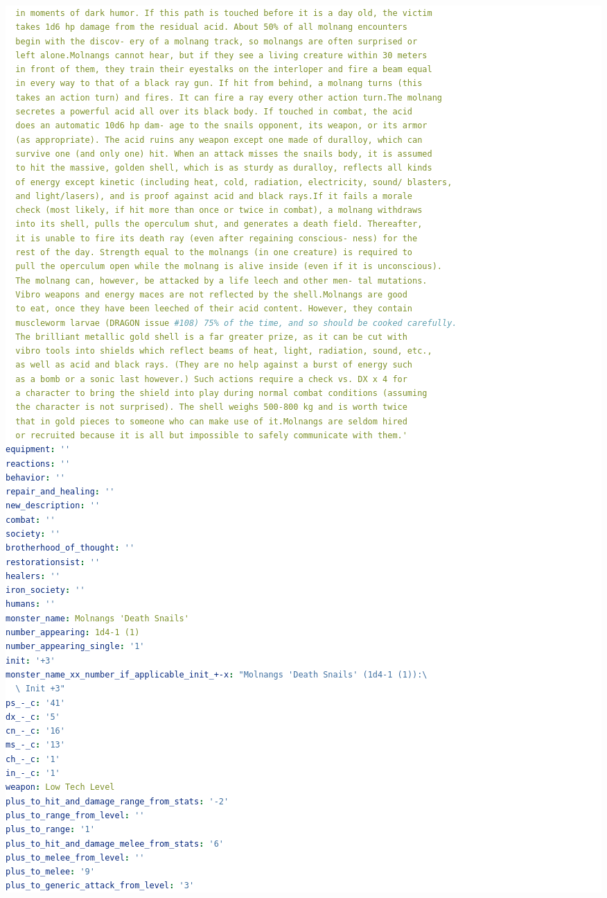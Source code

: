 ```yaml
  in moments of dark humor. If this path is touched before it is a day old, the victim
  takes 1d6 hp damage from the residual acid. About 50% of all molnang encounters
  begin with the discov- ery of a molnang track, so molnangs are often surprised or
  left alone.Molnangs cannot hear, but if they see a living creature within 30 meters
  in front of them, they train their eyestalks on the interloper and fire a beam equal
  in every way to that of a black ray gun. If hit from behind, a molnang turns (this
  takes an action turn) and fires. It can fire a ray every other action turn.The molnang
  secretes a powerful acid all over its black body. If touched in combat, the acid
  does an automatic 10d6 hp dam- age to the snails opponent, its weapon, or its armor
  (as appropriate). The acid ruins any weapon except one made of duralloy, which can
  survive one (and only one) hit. When an attack misses the snails body, it is assumed
  to hit the massive, golden shell, which is as sturdy as duralloy, reflects all kinds
  of energy except kinetic (including heat, cold, radiation, electricity, sound/ blasters,
  and light/lasers), and is proof against acid and black rays.If it fails a morale
  check (most likely, if hit more than once or twice in combat), a molnang withdraws
  into its shell, pulls the operculum shut, and generates a death field. Thereafter,
  it is unable to fire its death ray (even after regaining conscious- ness) for the
  rest of the day. Strength equal to the molnangs (in one creature) is required to
  pull the operculum open while the molnang is alive inside (even if it is unconscious).
  The molnang can, however, be attacked by a life leech and other men- tal mutations.
  Vibro weapons and energy maces are not reflected by the shell.Molnangs are good
  to eat, once they have been leeched of their acid content. However, they contain
  muscleworm larvae (DRAGON issue #108) 75% of the time, and so should be cooked carefully.
  The brilliant metallic gold shell is a far greater prize, as it can be cut with
  vibro tools into shields which reflect beams of heat, light, radiation, sound, etc.,
  as well as acid and black rays. (They are no help against a burst of energy such
  as a bomb or a sonic last however.) Such actions require a check vs. DX x 4 for
  a character to bring the shield into play during normal combat conditions (assuming
  the character is not surprised). The shell weighs 500-800 kg and is worth twice
  that in gold pieces to someone who can make use of it.Molnangs are seldom hired
  or recruited because it is all but impossible to safely communicate with them.'
equipment: ''
reactions: ''
behavior: ''
repair_and_healing: ''
new_description: ''
combat: ''
society: ''
brotherhood_of_thought: ''
restorationsist: ''
healers: ''
iron_society: ''
humans: ''
monster_name: Molnangs 'Death Snails'
number_appearing: 1d4-1 (1)
number_appearing_single: '1'
init: '+3'
monster_name_xx_number_if_applicable_init_+-x: "Molnangs 'Death Snails' (1d4-1 (1)):\
  \ Init +3"
ps_-_c: '41'
dx_-_c: '5'
cn_-_c: '16'
ms_-_c: '13'
ch_-_c: '1'
in_-_c: '1'
weapon: Low Tech Level
plus_to_hit_and_damage_range_from_stats: '-2'
plus_to_range_from_level: ''
plus_to_range: '1'
plus_to_hit_and_damage_melee_from_stats: '6'
plus_to_melee_from_level: ''
plus_to_melee: '9'
plus_to_generic_attack_from_level: '3'
```